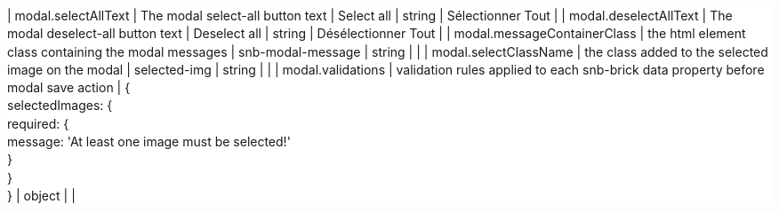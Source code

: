| modal.selectAllText              | The modal select-all button text                                                                                                                                                                                                                                                                                                                                                                                                                                  | Select all                                                                                                                                  | string   | Sélectionner Tout                                                                                                                                                                                                                                                                                                                                                                                                                                                                                                                 |
| modal.deselectAllText            | The modal deselect-all button text                                                                                                                                                                                                                                                                                                                                                                                                                                | Deselect all                                                                                                                                | string   | Désélectionner Tout                                                                                                                                                                                                                                                                                                                                                                                                                                                                                                               |
| modal.messageContainerClass      | the html element class containing the modal messages                                                                                                                                                                                                                                                                                                                                                                                                              | snb-modal-message                                                                                                                           | string   |                                                                                                                                                                                                                                                                                                                                                                                                                                                                                                                                   |
| modal.selectClassName            | the class added to the selected image on the modal                                                                                                                                                                                                                                                                                                                                                                                                                | selected-img                                                                                                                                | string   |                                                                                                                                                                                                                                                                                                                                                                                                                                                                                                                                   |
| modal.validations                | validation rules applied to each snb-brick data property before modal save action                                                                                                                                                                                                                                                                                                                                                                                 | {<br>    selectedImages: {<br>        required: {<br>            message: 'At least one image must be selected!'<br>        }<br>    }<br>} | object   |                                                                                                                                                                                                                                                                                                                                                                                                                                                                                                                                   |